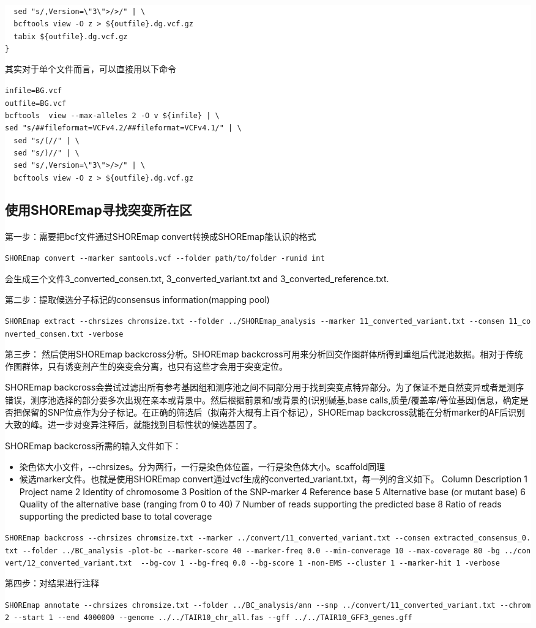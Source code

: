 ```
  sed "s/,Version=\"3\">/>/" | \
  bcftools view -O z > ${outfile}.dg.vcf.gz
  tabix ${outfile}.dg.vcf.gz
}
```

其实对于单个文件而言，可以直接用以下命令
```
infile=BG.vcf
outfile=BG.vcf
bcftools  view --max-alleles 2 -O v ${infile} | \
sed "s/##fileformat=VCFv4.2/##fileformat=VCFv4.1/" | \
  sed "s/(//" | \
  sed "s/)//" | \
  sed "s/,Version=\"3\">/>/" | \
  bcftools view -O z > ${outfile}.dg.vcf.gz
```

## 使用SHOREmap寻找突变所在区
第一步：需要把bcf文件通过SHOREmap convert转换成SHOREmap能认识的格式
```
SHOREmap convert --marker samtools.vcf --folder path/to/folder -runid int
```
会生成三个文件3_converted_consen.txt, 3_converted_variant.txt and 3_converted_reference.txt.

第二步：提取候选分子标记的consensus information(mapping pool)
```
SHOREmap extract --chrsizes chromsize.txt --folder ../SHOREmap_analysis --marker 11_converted_variant.txt --consen 11_converted_consen.txt -verbose
```

第三步：
然后使用SHOREmap backcross分析。SHOREmap backcross可用来分析回交作图群体所得到重组后代混池数据。相对于传统作图群体，只有诱变剂产生的突变会分离，也只有这些才会用于突变定位。

SHOREmap backcross会尝试过滤出所有参考基因组和测序池之间不同部分用于找到突变点特异部分。为了保证不是自然变异或者是测序错误，测序池选择的部分要多次出现在亲本或背景中。然后根据前景和/或背景的(识别碱基,base calls,质量/覆盖率/等位基因)信息，确定是否把保留的SNP位点作为分子标记。在正确的筛选后（拟南芥大概有上百个标记），SHOREmap backcross就能在分析marker的AF后识别大致的峰。进一步对变异注释后，就能找到目标性状的候选基因了。

SHOREmap backcross所需的输入文件如下：
- 染色体大小文件，\-\-chrsizes。分为两行，一行是染色体位置，一行是染色体大小。scaffold同理
- 候选marker文件。也就是使用SHOREmap convert通过vcf生成的converted_variant.txt，每一列的含义如下。
Column    Description
1    Project name
2    Identity of chromosome
3    Position of the SNP-marker
4    Reference base
5    Alternative base (or mutant base)
6    Quality of the alternative base (ranging from 0 to 40)
7    Number of reads supporting the predicted base
8    Ratio of reads supporting the predicted base to total coverage

```
SHOREmap backcross --chrsizes chromsize.txt --marker ../convert/11_converted_variant.txt --consen extracted_consensus_0.txt --folder ../BC_analysis -plot-bc --marker-score 40 --marker-freq 0.0 --min-converage 10 --max-coverage 80 -bg ../convert/12_converted_variant.txt  --bg-cov 1 --bg-freq 0.0 --bg-score 1 -non-EMS --cluster 1 --marker-hit 1 -verbose
```

第四步：对结果进行注释
```
SHOREmap annotate --chrsizes chromsize.txt --folder ../BC_analysis/ann --snp ../convert/11_converted_variant.txt --chrom 2 --start 1 --end 4000000 --genome ../../TAIR10_chr_all.fas --gff ../../TAIR10_GFF3_genes.gff
```
